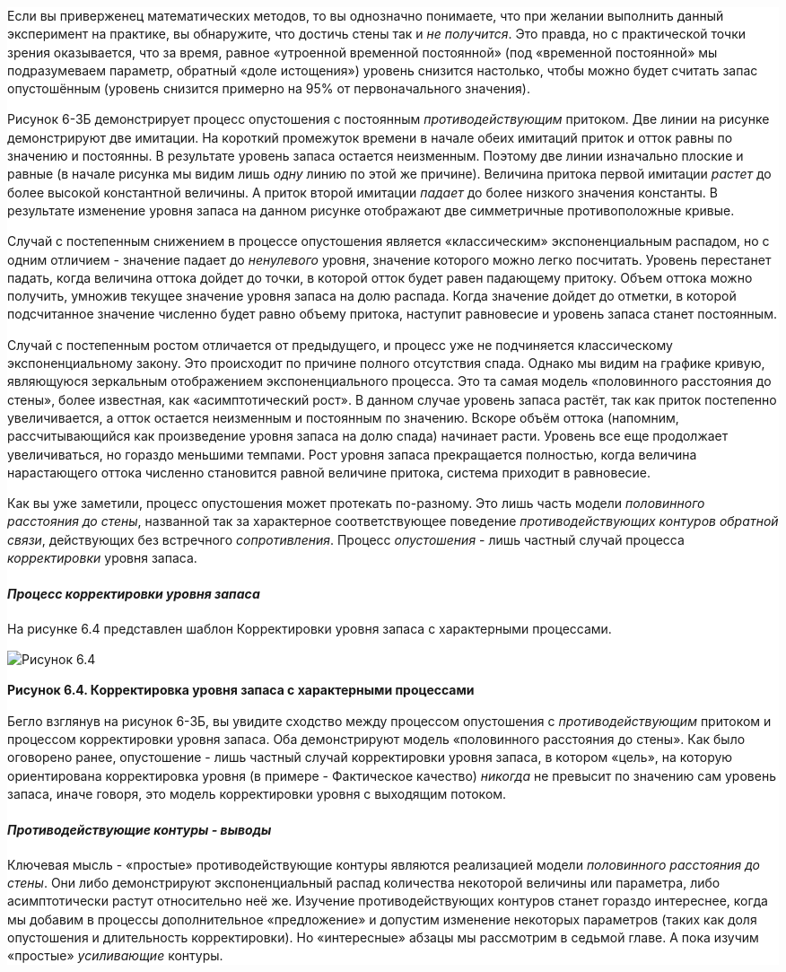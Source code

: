 Если вы приверженец математических методов, то вы однозначно понимаете, что при желании выполнить данный эксперимент на практике, вы обнаружите, что достичь стены так и *не получится*. Это правда, но с практической точки зрения оказывается, что за время, равное «утроенной временной постоянной» (под «временной постоянной» мы подразумеваем параметр, обратный «доле истощения») уровень снизится настолько, чтобы можно будет считать запас опустошённым (уровень снизится примерно на 95% от первоначального значения).

Рисунок 6-3Б демонстрирует процесс опустошения с постоянным *противодействующим* притоком. Две линии на рисунке демонстрируют две имитации. На короткий промежуток времени в начале обеих имитаций приток и отток равны по значению и постоянны. В результате уровень запаса остается неизменным. Поэтому две линии изначально плоские и равные (в начале рисунка мы видим лишь *одну* линию по этой же причине). Величина притока первой имитации *растет* до более высокой константной величины. А приток второй имитации *падает* до более низкого значения константы. В результате изменение уровня запаса на данном рисунке отображают две симметричные противоположные кривые.

Случай с постепенным снижением в процессе опустошения является «классическим» экспоненциальным распадом, но с одним отличием - значение падает до *ненулевого* уровня, значение которого можно легко посчитать. Уровень перестанет падать, когда величина оттока дойдет до точки, в которой отток будет равен падающему притоку. Объем оттока можно получить, умножив текущее значение уровня запаса на долю распада. Когда значение дойдет до отметки, в которой подсчитанное значение численно будет равно объему притока, наступит равновесие и уровень запаса станет постоянным. 

Случай с постепенным ростом отличается от предыдущего, и процесс уже не подчиняется классическому экспоненциальному закону. Это происходит по причине полного отсутствия спада. Однако мы видим на графике кривую, являющуюся зеркальным отображением экспоненциального процесса. Это та самая модель «половинного расстояния до стены», более известная, как «асимптотический рост». В данном случае уровень запаса растёт, так как приток постепенно увеличивается, а отток остается неизменным и постоянным по значению. Вскоре объём оттока (напомним, рассчитывающийся как произведение уровня запаса на долю спада) начинает расти. Уровень все еще продолжает увеличиваться, но гораздо меньшими темпами. Рост уровня запаса прекращается полностью, когда величина нарастающего оттока численно становится равной величине притока, система приходит в равновесие.

Как вы уже заметили, процесс опустошения может протекать по-разному. Это лишь часть модели *половинного расстояния до стены*, названной так за характерное соответствующее поведение *противодействующих контуров обратной связи*, действующих без встречного *сопротивления*. Процесс *опустошения* - лишь частный случай процесса *корректировки* уровня запаса.

#### *Процесс корректировки уровня запаса*

На рисунке 6.4 представлен шаблон Корректировки уровня запаса с характерными процессами.

![Рисунок 6.4](figure06-04.png)

**Рисунок 6.4. Корректировка уровня запаса с характерными процессами**

Бегло взглянув на рисунок 6-3Б, вы увидите сходство между процессом опустошения с *противодействующим* притоком и процессом корректировки уровня запаса. Оба демонстрируют модель «половинного расстояния до стены». Как было оговорено ранее, опустошение - лишь частный случай корректировки уровня запаса, в котором «цель», на которую ориентирована корректировка уровня (в примере - Фактическое качество) *никогда* не превысит по значению сам уровень запаса, иначе говоря, это модель корректировки уровня с выходящим потоком.

#### *Противодействующие контуры - выводы*

Ключевая мысль - «простые» противодействующие контуры являются реализацией модели *половинного расстояния до стены*. Они либо демонстрируют экспоненциальный распад количества некоторой величины или параметра, либо асимптотически растут относительно неё же. Изучение противодействующих контуров станет гораздо интереснее, когда мы добавим в процессы дополнительное «предложение» и допустим изменение некоторых параметров (таких как доля опустошения и длительность корректировки). Но «интересные» абзацы мы рассмотрим в седьмой главе. А пока изучим «простые» *усиливающие* контуры.
